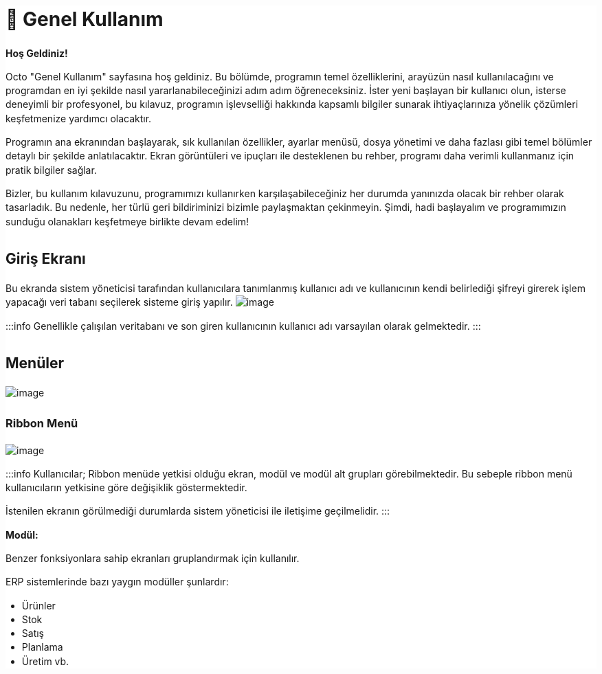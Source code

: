 # 📍 Genel Kullanım

**Hoş Geldiniz!**

Octo "Genel Kullanım" sayfasına hoş geldiniz. Bu bölümde, programın temel özelliklerini, arayüzün nasıl kullanılacağını ve programdan en iyi şekilde nasıl yararlanabileceğinizi adım adım öğreneceksiniz. İster yeni başlayan bir kullanıcı olun, isterse deneyimli bir profesyonel, bu kılavuz, programın işlevselliği hakkında kapsamlı bilgiler sunarak ihtiyaçlarınıza yönelik çözümleri keşfetmenize yardımcı olacaktır.

Programın ana ekranından başlayarak, sık kullanılan özellikler, ayarlar menüsü, dosya yönetimi ve daha fazlası gibi temel bölümler detaylı bir şekilde anlatılacaktır. Ekran görüntüleri ve ipuçları ile desteklenen bu rehber, programı daha verimli kullanmanız için pratik bilgiler sağlar.

Bizler, bu kullanım kılavuzunu, programımızı kullanırken karşılaşabileceğiniz her durumda yanınızda olacak bir rehber olarak tasarladık. Bu nedenle, her türlü geri bildiriminizi bizimle paylaşmaktan çekinmeyin. Şimdi, hadi başlayalım ve programımızın sunduğu olanakları keşfetmeye birlikte devam edelim!

## Giriş Ekranı

Bu ekranda sistem yöneticisi tarafından kullanıcılara tanımlanmış kullanıcı adı ve kullanıcının kendi belirlediği şifreyi girerek işlem yapacağı veri tabanı seçilerek sisteme giriş yapılır.
<img width="301" height="253" alt="image" src="https://github.com/user-attachments/assets/31fa5a87-6432-4715-9367-03b15315fdd4" />


:::info
Genellikle çalışılan veritabanı ve son giren kullanıcının kullanıcı adı varsayılan olarak gelmektedir.
:::

## Menüler

<img width="1920" height="1101" alt="image" src="https://github.com/user-attachments/assets/ab80edc5-69e1-41b5-be22-94bceca52ecb" />


### Ribbon Menü

<img width="1036" height="240" alt="image" src="https://github.com/user-attachments/assets/6364a05b-0a24-4d67-807a-fb8175b54951" />


:::info
Kullanıcılar; Ribbon menüde yetkisi olduğu ekran, modül ve modül alt grupları görebilmektedir. Bu sebeple ribbon menü kullanıcıların yetkisine göre değişiklik göstermektedir.

İstenilen ekranın görülmediği durumlarda sistem yöneticisi ile iletişime geçilmelidir.
:::

**Modül:**

Benzer fonksiyonlara sahip ekranları gruplandırmak için kullanılır.

ERP sistemlerinde bazı yaygın modüller şunlardır:
- Ürünler
- Stok
- Satış
- Planlama
- Üretim vb.
